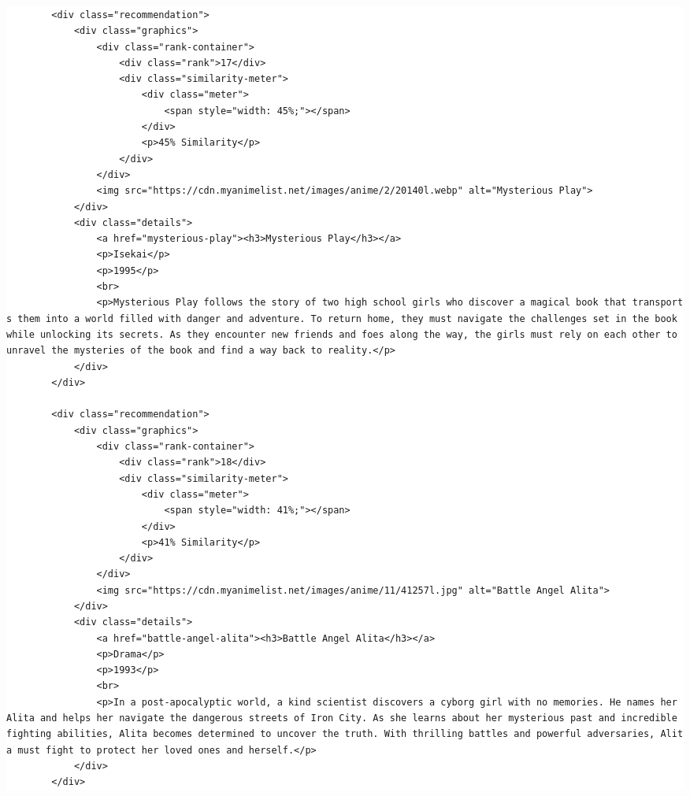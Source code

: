             <div class="recommendation">
                <div class="graphics">
                    <div class="rank-container">
                        <div class="rank">17</div>
                        <div class="similarity-meter">
                            <div class="meter">
                                <span style="width: 45%;"></span>
                            </div>
                            <p>45% Similarity</p>
                        </div>
                    </div>
                    <img src="https://cdn.myanimelist.net/images/anime/2/20140l.webp" alt="Mysterious Play">
                </div>
                <div class="details">
                    <a href="mysterious-play"><h3>Mysterious Play</h3></a>
                    <p>Isekai</p>
                    <p>1995</p>
                    <br>
                    <p>Mysterious Play follows the story of two high school girls who discover a magical book that transports them into a world filled with danger and adventure. To return home, they must navigate the challenges set in the book while unlocking its secrets. As they encounter new friends and foes along the way, the girls must rely on each other to unravel the mysteries of the book and find a way back to reality.</p>
                </div>
            </div>

            <div class="recommendation">
                <div class="graphics">
                    <div class="rank-container">
                        <div class="rank">18</div>
                        <div class="similarity-meter">
                            <div class="meter">
                                <span style="width: 41%;"></span>
                            </div>
                            <p>41% Similarity</p>
                        </div>
                    </div>
                    <img src="https://cdn.myanimelist.net/images/anime/11/41257l.jpg" alt="Battle Angel Alita">
                </div>
                <div class="details">
                    <a href="battle-angel-alita"><h3>Battle Angel Alita</h3></a>
                    <p>Drama</p>
                    <p>1993</p>
                    <br>
                    <p>In a post-apocalyptic world, a kind scientist discovers a cyborg girl with no memories. He names her Alita and helps her navigate the dangerous streets of Iron City. As she learns about her mysterious past and incredible fighting abilities, Alita becomes determined to uncover the truth. With thrilling battles and powerful adversaries, Alita must fight to protect her loved ones and herself.</p>
                </div>
            </div>
